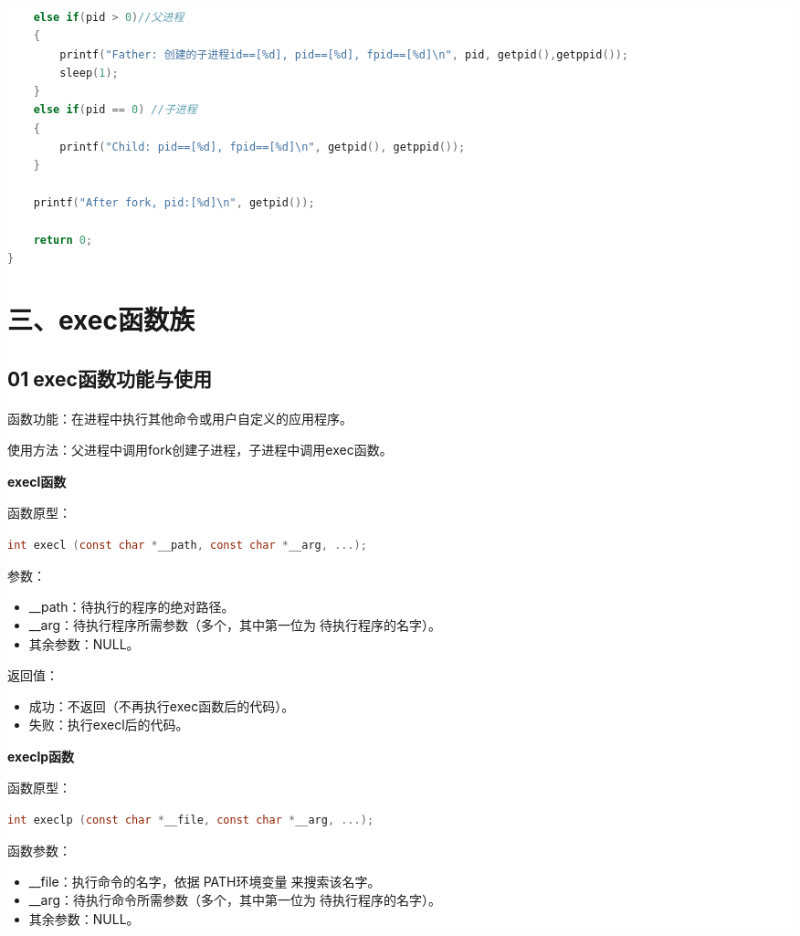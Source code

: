 ```c
	else if(pid > 0)//父进程
	{
		printf("Father: 创建的子进程id==[%d], pid==[%d], fpid==[%d]\n", pid, getpid(),getppid());
		sleep(1);
	}
	else if(pid == 0) //子进程
	{
		printf("Child: pid==[%d], fpid==[%d]\n", getpid(), getppid());
	}
	
	printf("After fork, pid:[%d]\n", getpid());

	return 0;
}
```

# 三、exec函数族

## 01 exec函数功能与使用

函数功能：在进程中执行其他命令或用户自定义的应用程序。

使用方法：父进程中调用fork创建子进程，子进程中调用exec函数。

**execl函数**

函数原型：

```c
int execl (const char *__path, const char *__arg, ...);
```

参数：

- __path：待执行的程序的绝对路径。
- __arg：待执行程序所需参数（多个，其中第一位为 待执行程序的名字）。
- 其余参数：NULL。

返回值：

- 成功：不返回（不再执行exec函数后的代码）。
- 失败：执行execl后的代码。

**execlp函数**

函数原型：

```c
int execlp (const char *__file, const char *__arg, ...);
```

函数参数：

- __file：执行命令的名字，依据 PATH环境变量 来搜索该名字。
- __arg：待执行命令所需参数（多个，其中第一位为 待执行程序的名字）。
- 其余参数：NULL。
